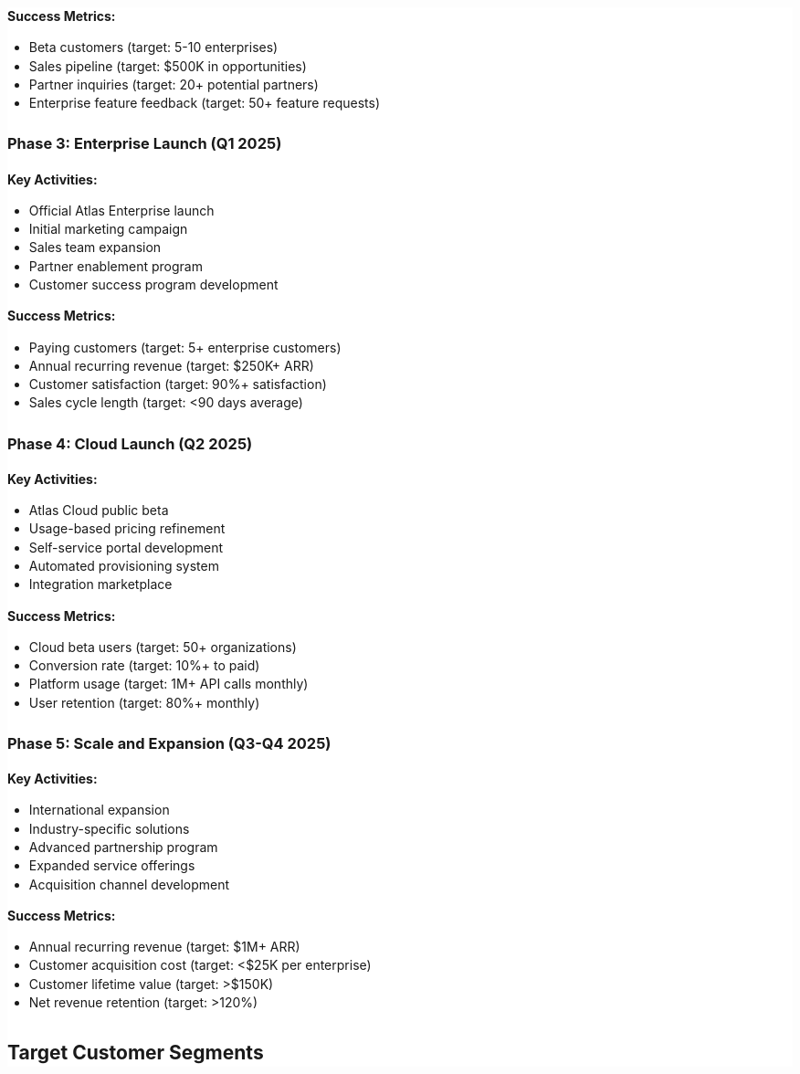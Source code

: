 **Success Metrics:**
- Beta customers (target: 5-10 enterprises)
- Sales pipeline (target: $500K in opportunities)
- Partner inquiries (target: 20+ potential partners)
- Enterprise feature feedback (target: 50+ feature requests)

### Phase 3: Enterprise Launch (Q1 2025)

**Key Activities:**
- Official Atlas Enterprise launch
- Initial marketing campaign
- Sales team expansion
- Partner enablement program
- Customer success program development

**Success Metrics:**
- Paying customers (target: 5+ enterprise customers)
- Annual recurring revenue (target: $250K+ ARR)
- Customer satisfaction (target: 90%+ satisfaction)
- Sales cycle length (target: <90 days average)

### Phase 4: Cloud Launch (Q2 2025)

**Key Activities:**
- Atlas Cloud public beta
- Usage-based pricing refinement
- Self-service portal development
- Automated provisioning system
- Integration marketplace

**Success Metrics:**
- Cloud beta users (target: 50+ organizations)
- Conversion rate (target: 10%+ to paid)
- Platform usage (target: 1M+ API calls monthly)
- User retention (target: 80%+ monthly)

### Phase 5: Scale and Expansion (Q3-Q4 2025)

**Key Activities:**
- International expansion
- Industry-specific solutions
- Advanced partnership program
- Expanded service offerings
- Acquisition channel development

**Success Metrics:**
- Annual recurring revenue (target: $1M+ ARR)
- Customer acquisition cost (target: <$25K per enterprise)
- Customer lifetime value (target: >$150K)
- Net revenue retention (target: >120%)

## Target Customer Segments
